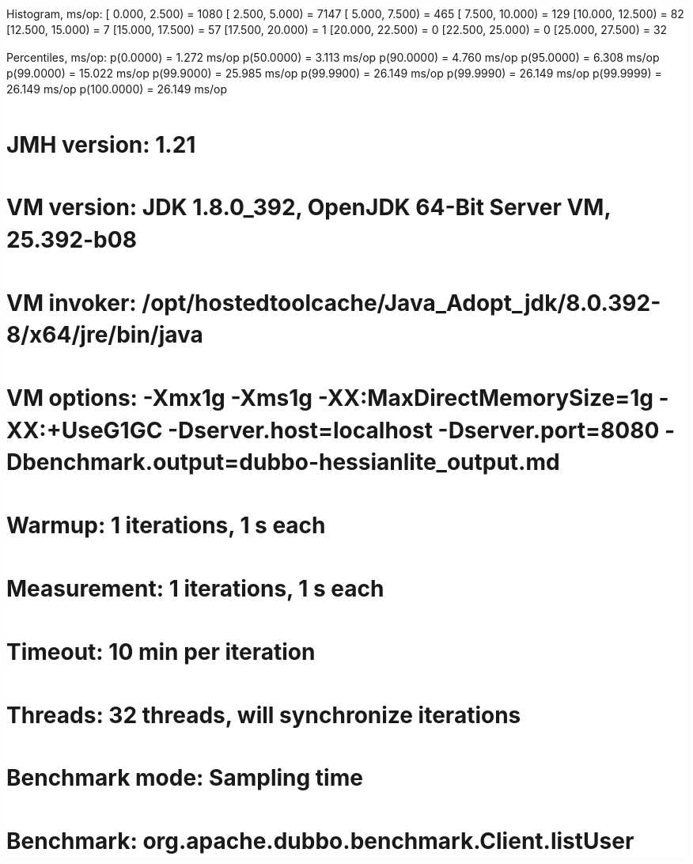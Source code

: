   Histogram, ms/op:
    [ 0.000,  2.500) = 1080 
    [ 2.500,  5.000) = 7147 
    [ 5.000,  7.500) = 465 
    [ 7.500, 10.000) = 129 
    [10.000, 12.500) = 82 
    [12.500, 15.000) = 7 
    [15.000, 17.500) = 57 
    [17.500, 20.000) = 1 
    [20.000, 22.500) = 0 
    [22.500, 25.000) = 0 
    [25.000, 27.500) = 32 

  Percentiles, ms/op:
      p(0.0000) =      1.272 ms/op
     p(50.0000) =      3.113 ms/op
     p(90.0000) =      4.760 ms/op
     p(95.0000) =      6.308 ms/op
     p(99.0000) =     15.022 ms/op
     p(99.9000) =     25.985 ms/op
     p(99.9900) =     26.149 ms/op
     p(99.9990) =     26.149 ms/op
     p(99.9999) =     26.149 ms/op
    p(100.0000) =     26.149 ms/op


# JMH version: 1.21
# VM version: JDK 1.8.0_392, OpenJDK 64-Bit Server VM, 25.392-b08
# VM invoker: /opt/hostedtoolcache/Java_Adopt_jdk/8.0.392-8/x64/jre/bin/java
# VM options: -Xmx1g -Xms1g -XX:MaxDirectMemorySize=1g -XX:+UseG1GC -Dserver.host=localhost -Dserver.port=8080 -Dbenchmark.output=dubbo-hessianlite_output.md
# Warmup: 1 iterations, 1 s each
# Measurement: 1 iterations, 1 s each
# Timeout: 10 min per iteration
# Threads: 32 threads, will synchronize iterations
# Benchmark mode: Sampling time
# Benchmark: org.apache.dubbo.benchmark.Client.listUser

